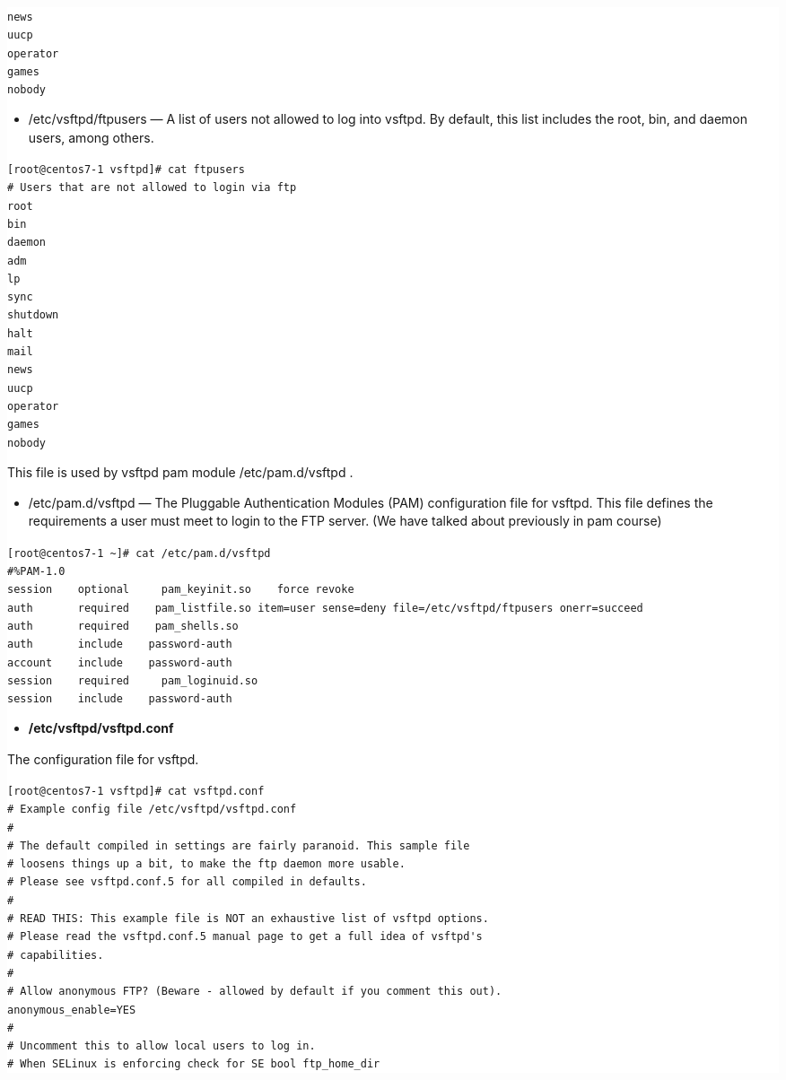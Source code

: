 ```
news
uucp
operator
games
nobody
```

* /etc/vsftpd/ftpusers — A list of users not allowed to log into vsftpd. By default, this list includes the root, bin, and daemon users, among others.

```
[root@centos7-1 vsftpd]# cat ftpusers 
# Users that are not allowed to login via ftp
root
bin
daemon
adm
lp
sync
shutdown
halt
mail
news
uucp
operator
games
nobody
```

This file is used by vsftpd pam module /etc/pam.d/vsftpd .

* /etc/pam.d/vsftpd — The Pluggable Authentication Modules (PAM) configuration file for vsftpd. This file defines the requirements a user must meet to login to the FTP server. (We have talked about previously in pam course)

```
[root@centos7-1 ~]# cat /etc/pam.d/vsftpd 
#%PAM-1.0
session    optional     pam_keyinit.so    force revoke
auth       required    pam_listfile.so item=user sense=deny file=/etc/vsftpd/ftpusers onerr=succeed
auth       required    pam_shells.so
auth       include    password-auth
account    include    password-auth
session    required     pam_loginuid.so
session    include    password-auth
```

* **/etc/vsftpd/vsftpd.conf**

The configuration file for vsftpd.

```
[root@centos7-1 vsftpd]# cat vsftpd.conf 
# Example config file /etc/vsftpd/vsftpd.conf
#
# The default compiled in settings are fairly paranoid. This sample file
# loosens things up a bit, to make the ftp daemon more usable.
# Please see vsftpd.conf.5 for all compiled in defaults.
#
# READ THIS: This example file is NOT an exhaustive list of vsftpd options.
# Please read the vsftpd.conf.5 manual page to get a full idea of vsftpd's
# capabilities.
#
# Allow anonymous FTP? (Beware - allowed by default if you comment this out).
anonymous_enable=YES
#
# Uncomment this to allow local users to log in.
# When SELinux is enforcing check for SE bool ftp_home_dir
```